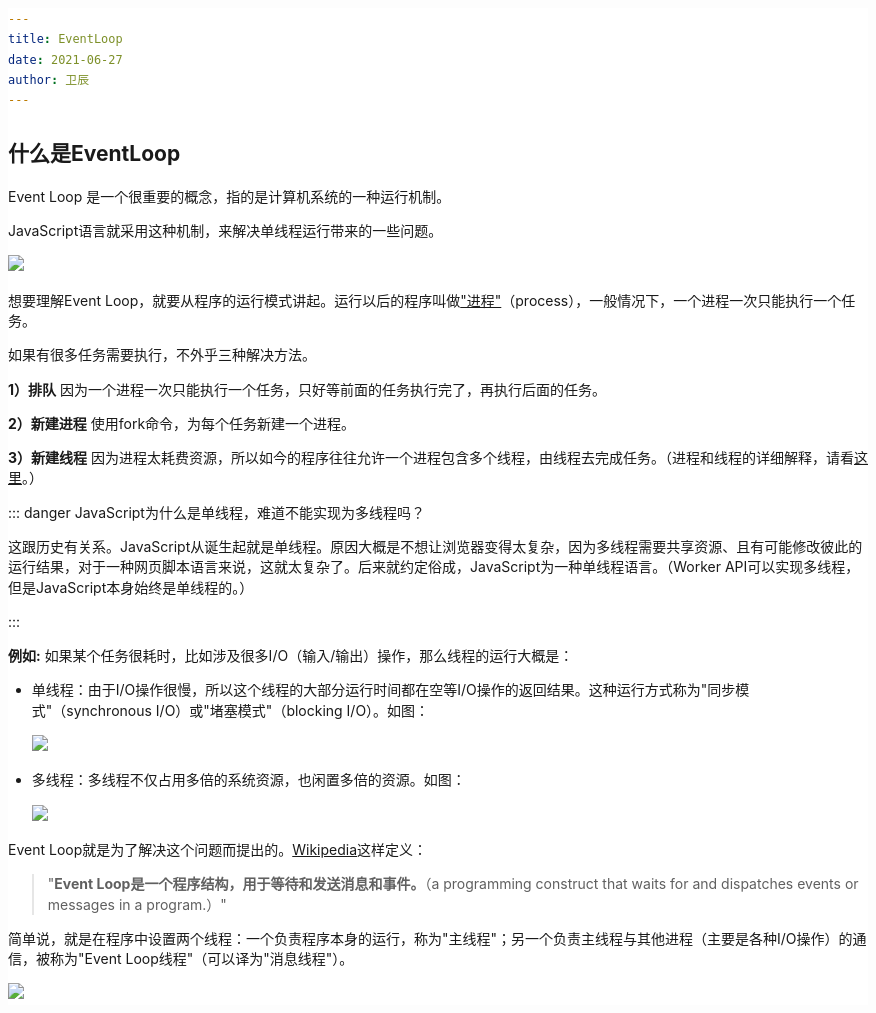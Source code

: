 ```yaml
---
title: EventLoop
date: 2021-06-27
author: 卫辰
---
```




## 什么是EventLoop

Event Loop 是一个很重要的概念，指的是计算机系统的一种运行机制。

JavaScript语言就采用这种机制，来解决单线程运行带来的一些问题。

![](https://chalee-typora.oss-cn-beijing.aliyuncs.com/2021-06-27-124243.png)

想要理解Event Loop，就要从程序的运行模式讲起。运行以后的程序叫做["进程"](https://zh.wikipedia.org/wiki/进程)（process），一般情况下，一个进程一次只能执行一个任务。

如果有很多任务需要执行，不外乎三种解决方法。

**1）排队** 因为一个进程一次只能执行一个任务，只好等前面的任务执行完了，再执行后面的任务。

**2）新建进程** 使用fork命令，为每个任务新建一个进程。

**3）新建线程** 因为进程太耗费资源，所以如今的程序往往允许一个进程包含多个线程，由线程去完成任务。（进程和线程的详细解释，请看[这里](https://www.ruanyifeng.com/blog/2013/04/processes_and_threads.html)。）



::: danger JavaScript为什么是单线程，难道不能实现为多线程吗？

这跟历史有关系。JavaScript从诞生起就是单线程。原因大概是不想让浏览器变得太复杂，因为多线程需要共享资源、且有可能修改彼此的运行结果，对于一种网页脚本语言来说，这就太复杂了。后来就约定俗成，JavaScript为一种单线程语言。（Worker API可以实现多线程，但是JavaScript本身始终是单线程的。）

:::



**例如:** 如果某个任务很耗时，比如涉及很多I/O（输入/输出）操作，那么线程的运行大概是：

- 单线程：由于I/O操作很慢，所以这个线程的大部分运行时间都在空等I/O操作的返回结果。这种运行方式称为"同步模式"（synchronous I/O）或"堵塞模式"（blocking I/O）。如图：

  ![](https://chalee-typora.oss-cn-beijing.aliyuncs.com/2021-06-27-124331.png)

- 多线程：多线程不仅占用多倍的系统资源，也闲置多倍的资源。如图：

  ![](https://chalee-typora.oss-cn-beijing.aliyuncs.com/2021-06-27-124402.png)

Event Loop就是为了解决这个问题而提出的。[Wikipedia](https://en.wikipedia.org/wiki/Event_loop)这样定义：

> "**Event Loop是一个程序结构，用于等待和发送消息和事件。**（a programming construct that waits for and dispatches events or messages in a program.）"

简单说，就是在程序中设置两个线程：一个负责程序本身的运行，称为"主线程"；另一个负责主线程与其他进程（主要是各种I/O操作）的通信，被称为"Event Loop线程"（可以译为"消息线程"）。

![](https://chalee-typora.oss-cn-beijing.aliyuncs.com/2021-06-27-123855.png)
